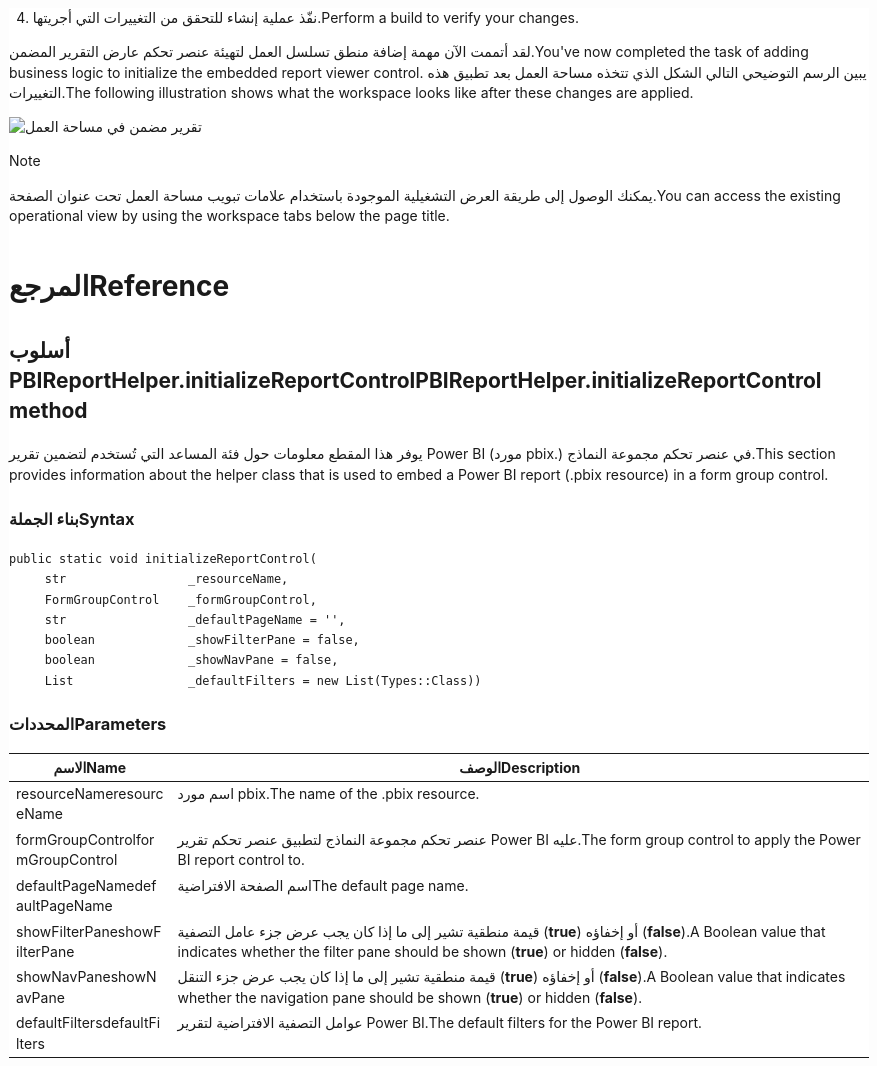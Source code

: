 4. <span data-ttu-id="bd63a-168">نفّذ عملية إنشاء للتحقق من التغييرات التي أجريتها.</span><span class="sxs-lookup"><span data-stu-id="bd63a-168">Perform a build to verify your changes.</span></span>

<span data-ttu-id="bd63a-169">لقد أتممت الآن مهمة إضافة منطق تسلسل العمل لتهيئة عنصر تحكم عارض التقرير المضمن.</span><span class="sxs-lookup"><span data-stu-id="bd63a-169">You've now completed the task of adding business logic to initialize the embedded report viewer control.</span></span> <span data-ttu-id="bd63a-170">يبين الرسم التوضيحي التالي الشكل الذي تتخذه مساحة العمل بعد تطبيق هذه التغييرات.</span><span class="sxs-lookup"><span data-stu-id="bd63a-170">The following illustration shows what the workspace looks like after these changes are applied.</span></span>

![تقرير مضمن في مساحة العمل](media/analytical-workspace-final.png)

> [!NOTE]
> <span data-ttu-id="bd63a-172">يمكنك الوصول إلى طريقة العرض التشغيلية الموجودة باستخدام علامات تبويب مساحة العمل تحت عنوان الصفحة.</span><span class="sxs-lookup"><span data-stu-id="bd63a-172">You can access the existing operational view by using the workspace tabs below the page title.</span></span>

# <a name="reference"></a><span data-ttu-id="bd63a-173">المرجع</span><span class="sxs-lookup"><span data-stu-id="bd63a-173">Reference</span></span>

## <a name="pbireporthelperinitializereportcontrol-method"></a><span data-ttu-id="bd63a-174">أسلوب PBIReportHelper.initializeReportControl</span><span class="sxs-lookup"><span data-stu-id="bd63a-174">PBIReportHelper.initializeReportControl method</span></span>
<span data-ttu-id="bd63a-175">يوفر هذا المقطع معلومات حول فئة المساعد التي تُستخدم لتضمين تقرير Power BI (مورد pbix.) في عنصر تحكم مجموعة النماذج.</span><span class="sxs-lookup"><span data-stu-id="bd63a-175">This section provides information about the helper class that is used to embed a Power BI report (.pbix resource) in a form group control.</span></span>

### <a name="syntax"></a><span data-ttu-id="bd63a-176">بناء الجملة</span><span class="sxs-lookup"><span data-stu-id="bd63a-176">Syntax</span></span>
```
public static void initializeReportControl(
     str                 _resourceName,
     FormGroupControl    _formGroupControl,
     str                 _defaultPageName = '',
     boolean             _showFilterPane = false,
     boolean             _showNavPane = false,
     List                _defaultFilters = new List(Types::Class))
```

### <a name="parameters"></a><span data-ttu-id="bd63a-177">المحددات</span><span class="sxs-lookup"><span data-stu-id="bd63a-177">Parameters</span></span>

| <span data-ttu-id="bd63a-178">الاسم</span><span class="sxs-lookup"><span data-stu-id="bd63a-178">Name</span></span> | <span data-ttu-id="bd63a-179">‏‏الوصف</span><span class="sxs-lookup"><span data-stu-id="bd63a-179">Description</span></span> |
|---|---|
| <span data-ttu-id="bd63a-180">resourceName</span><span class="sxs-lookup"><span data-stu-id="bd63a-180">resourceName</span></span> | <span data-ttu-id="bd63a-181">اسم مورد pbix.</span><span class="sxs-lookup"><span data-stu-id="bd63a-181">The name of the .pbix resource.</span></span> |
| <span data-ttu-id="bd63a-182">formGroupControl</span><span class="sxs-lookup"><span data-stu-id="bd63a-182">formGroupControl</span></span> | <span data-ttu-id="bd63a-183">عنصر تحكم مجموعة النماذج لتطبيق عنصر تحكم تقرير Power BI عليه.</span><span class="sxs-lookup"><span data-stu-id="bd63a-183">The form group control to apply the Power BI report control to.</span></span> |
| <span data-ttu-id="bd63a-184">defaultPageName</span><span class="sxs-lookup"><span data-stu-id="bd63a-184">defaultPageName</span></span> | <span data-ttu-id="bd63a-185">اسم الصفحة الافتراضية</span><span class="sxs-lookup"><span data-stu-id="bd63a-185">The default page name.</span></span> |
| <span data-ttu-id="bd63a-186">showFilterPane</span><span class="sxs-lookup"><span data-stu-id="bd63a-186">showFilterPane</span></span> | <span data-ttu-id="bd63a-187">قيمة منطقية تشير إلى ما إذا كان يجب عرض جزء عامل التصفية (**true**) أو إخفاؤه (**false**).</span><span class="sxs-lookup"><span data-stu-id="bd63a-187">A Boolean value that indicates whether the filter pane should be shown (**true**) or hidden (**false**).</span></span> |
| <span data-ttu-id="bd63a-188">showNavPane</span><span class="sxs-lookup"><span data-stu-id="bd63a-188">showNavPane</span></span> | <span data-ttu-id="bd63a-189">قيمة منطقية تشير إلى ما إذا كان يجب عرض جزء التنقل (**true**) أو إخفاؤه (**false**).</span><span class="sxs-lookup"><span data-stu-id="bd63a-189">A Boolean value that indicates whether the navigation pane should be shown (**true**) or hidden (**false**).</span></span> |
| <span data-ttu-id="bd63a-190">defaultFilters</span><span class="sxs-lookup"><span data-stu-id="bd63a-190">defaultFilters</span></span> | <span data-ttu-id="bd63a-191">عوامل التصفية الافتراضية لتقرير Power BI.</span><span class="sxs-lookup"><span data-stu-id="bd63a-191">The default filters for the Power BI report.</span></span> |

